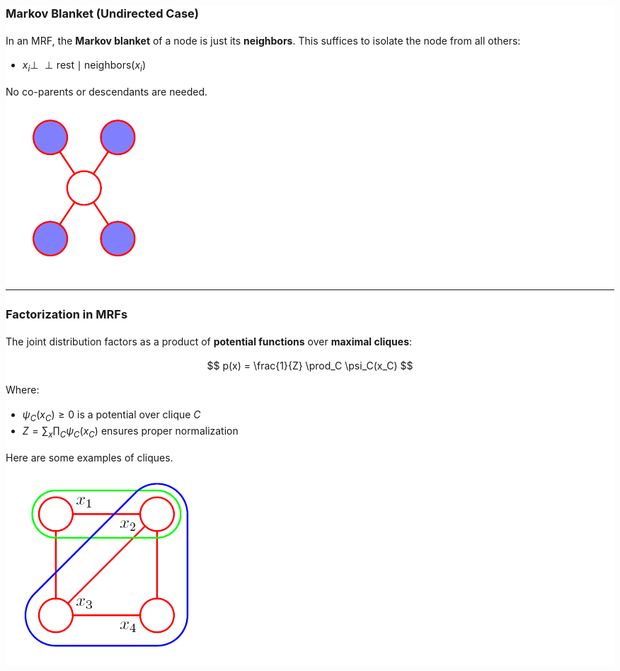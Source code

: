 
### Markov Blanket (Undirected Case)

In an MRF, the **Markov blanket** of a node is just its **neighbors**. This suffices to isolate the node from all others:

- $x_i \perp\!\!\!\perp \text{rest} \mid \text{neighbors}(x_i)$

No co-parents or descendants are needed.

![alt text](images/fig8-mrf-markov-blanket.png)

---

### Factorization in MRFs

The joint distribution factors as a product of **potential functions** over **maximal cliques**:

$$
p(x) = \frac{1}{Z} \prod_C \psi_C(x_C)
$$

Where:

- $\psi_C(x_C) \ge 0$ is a potential over clique $C$
- $Z = \sum_x \prod_C \psi_C(x_C)$ ensures proper normalization

Here are some examples of cliques.

![alt text](images/fig8-cliques.png)
